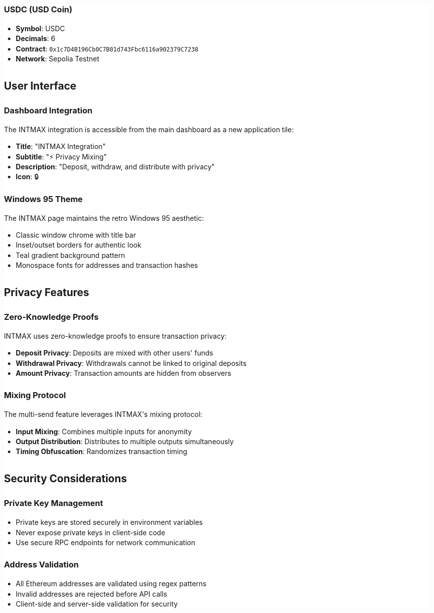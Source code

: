 ### USDC (USD Coin)
- **Symbol**: USDC
- **Decimals**: 6
- **Contract**: `0x1c7D4B196Cb0C7B01d743Fbc6116a902379C7238`
- **Network**: Sepolia Testnet

## User Interface

### Dashboard Integration
The INTMAX integration is accessible from the main dashboard as a new application tile:
- **Title**: "INTMAX Integration"
- **Subtitle**: "⚡ Privacy Mixing"
- **Description**: "Deposit, withdraw, and distribute with privacy"
- **Icon**: 🔒

### Windows 95 Theme
The INTMAX page maintains the retro Windows 95 aesthetic:
- Classic window chrome with title bar
- Inset/outset borders for authentic look
- Teal gradient background pattern
- Monospace fonts for addresses and transaction hashes

## Privacy Features

### Zero-Knowledge Proofs
INTMAX uses zero-knowledge proofs to ensure transaction privacy:
- **Deposit Privacy**: Deposits are mixed with other users' funds
- **Withdrawal Privacy**: Withdrawals cannot be linked to original deposits
- **Amount Privacy**: Transaction amounts are hidden from observers

### Mixing Protocol
The multi-send feature leverages INTMAX's mixing protocol:
- **Input Mixing**: Combines multiple inputs for anonymity
- **Output Distribution**: Distributes to multiple outputs simultaneously
- **Timing Obfuscation**: Randomizes transaction timing

## Security Considerations

### Private Key Management
- Private keys are stored securely in environment variables
- Never expose private keys in client-side code
- Use secure RPC endpoints for network communication

### Address Validation
- All Ethereum addresses are validated using regex patterns
- Invalid addresses are rejected before API calls
- Client-side and server-side validation for security
